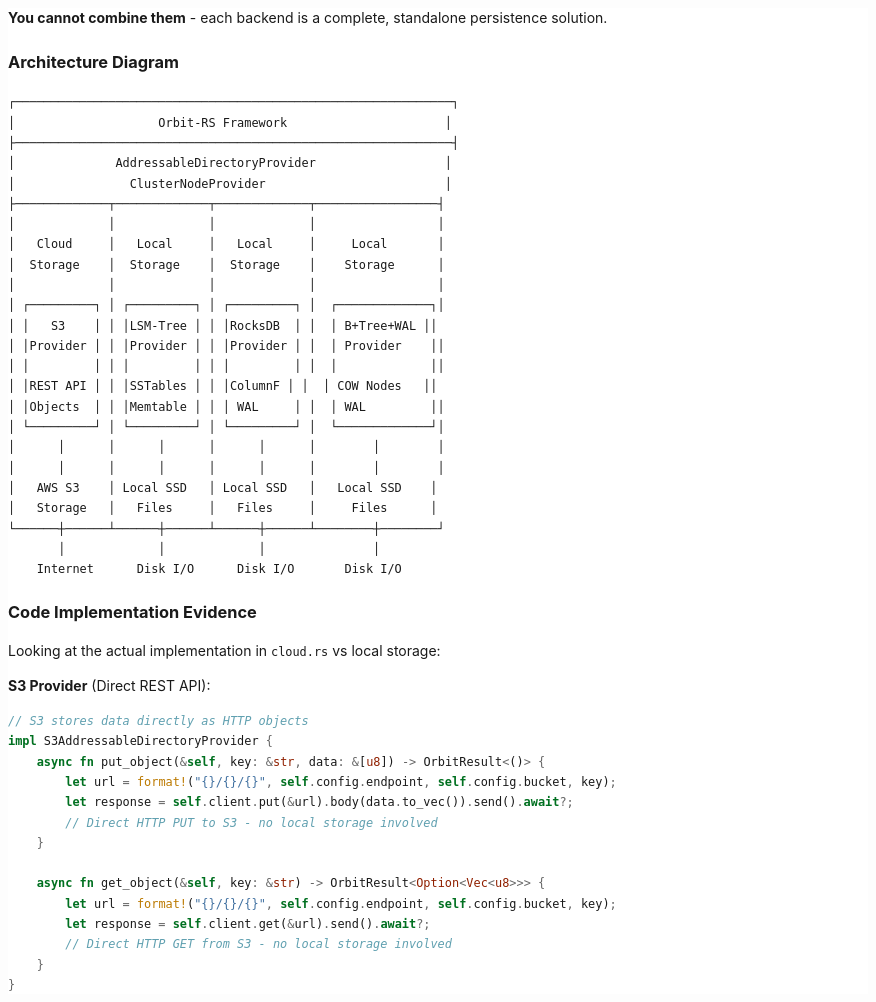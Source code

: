 **You cannot combine them** - each backend is a complete, standalone persistence solution.

### **Architecture Diagram**

```
┌─────────────────────────────────────────────────────────────┐
│                    Orbit-RS Framework                      │
├─────────────────────────────────────────────────────────────┤
│              AddressableDirectoryProvider                  │
│                ClusterNodeProvider                         │
├─────────────┬─────────────┬─────────────┬─────────────────┤
│             │             │             │                 │
│   Cloud     │   Local     │   Local     │     Local       │
│  Storage    │  Storage    │  Storage    │    Storage      │
│             │             │             │                 │
│ ┌─────────┐ │ ┌─────────┐ │ ┌─────────┐ │  ┌─────────────┐│
│ │   S3    │ │ │LSM-Tree │ │ │RocksDB  │ │  │ B+Tree+WAL ││
│ │Provider │ │ │Provider │ │ │Provider │ │  │ Provider    ││
│ │         │ │ │         │ │ │         │ │  │             ││
│ │REST API │ │ │SSTables │ │ │ColumnF │ │  │ COW Nodes   ││
│ │Objects  │ │ │Memtable │ │ │ WAL     │ │  │ WAL         ││
│ └─────────┘ │ └─────────┘ │ └─────────┘ │  └─────────────┘│
│      │      │      │      │      │      │        │        │
│      │      │      │      │      │      │        │        │
│   AWS S3    │ Local SSD   │ Local SSD   │   Local SSD    │
│   Storage   │   Files     │   Files     │     Files      │
└──────┼──────┴──────┼──────┴──────┼──────┴────────┼────────┘
       │             │             │               │
    Internet      Disk I/O      Disk I/O       Disk I/O
```

### **Code Implementation Evidence**

Looking at the actual implementation in `cloud.rs` vs local storage:

**S3 Provider** (Direct REST API):
```rust
// S3 stores data directly as HTTP objects
impl S3AddressableDirectoryProvider {
    async fn put_object(&self, key: &str, data: &[u8]) -> OrbitResult<()> {
        let url = format!("{}/{}/{}", self.config.endpoint, self.config.bucket, key);
        let response = self.client.put(&url).body(data.to_vec()).send().await?;
        // Direct HTTP PUT to S3 - no local storage involved
    }
    
    async fn get_object(&self, key: &str) -> OrbitResult<Option<Vec<u8>>> {
        let url = format!("{}/{}/{}", self.config.endpoint, self.config.bucket, key);
        let response = self.client.get(&url).send().await?;
        // Direct HTTP GET from S3 - no local storage involved
    }
}
```
